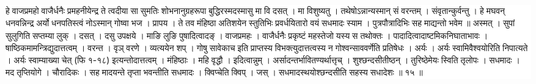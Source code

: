 हे वाजप्रमहो वाजैर्धनैः प्रमहनीयेन्द्र ते त्वदीया सा सुमतिः शोभनानुग्रहरूपा बुद्धिरस्मदस्मासु मा वि दसत् । मा विशुष्यतु । तथेषोऽन्नान्यस्मान् सं वरन्तम् । संवृतान्कुर्वन्तु । हे मघवन् धनवन्निन्द्र अर्यो धनपतिस्त्वं नोऽस्मान् गोष्वा भज । प्रापय । ते तव मंहिष्ठा अतिशयेन स्तुतिभिः प्रवर्धयितारो वयं सधमादः स्याम । पुत्रपौत्रादिभिः सह माद्यन्तो भवेम ॥ अस्मत् । सुपां सुलुगिति सप्तम्या लुक् । दसत् । दसु उपक्षये । माङि लुङि पुषादित्वादङ् । वाजप्रमहः । वाजैर्धनैः प्रकृष्टं महस्तेजो यस्य स तथोक्तः । पादादित्वादाष्टमिकनिघाताभावः । षाष्ठिकमामन्त्रिद्युदात्तत्वम् । वरन्त । वृञ् वरणे । व्यत्ययेन शप् । गोषु सावेकाच इति प्राप्तस्य विभक्त्युदात्तत्वस्य न गोश्वन्साववर्णेति प्रतिषेधः । अर्यः । अर्यः स्वामिवैश्वयोरिति निपात्यते । अर्यः स्वाम्याख्या चेत् (फि १-१८) इत्यन्तोदात्तत्वम् । मंहिष्ठाः । महि वृद्धौ । इदित्वान्नुम् । अर्सादन्तर्भावितण्यर्थात्तृच् । शुश्छन्दसीतीष्ठन् । तुरिष्ठेमेयः स्विति तृलोपः । सधमादः । मद तृप्तियोगे । चौरादिकः । सह मादयन्ते तृप्ता भवन्तीति सधमादः । क्विप्चेति क्विप् । जस् । सधमादस्थयोश्छन्दसीति सहस्य सधादेशः ॥ १५ ॥